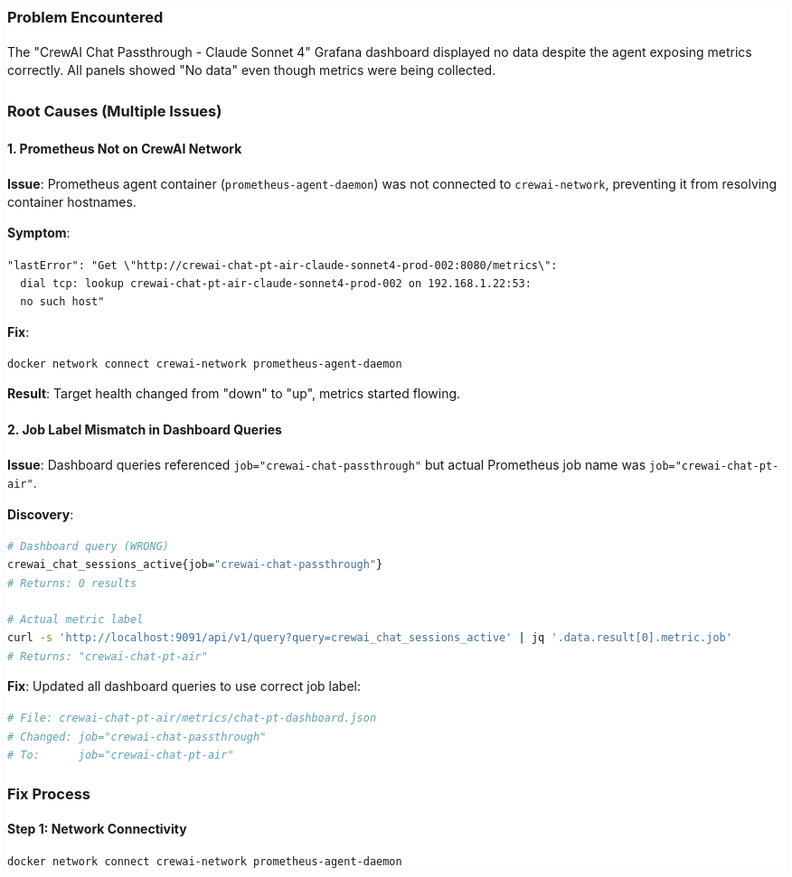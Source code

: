 ### Problem Encountered

The "CrewAI Chat Passthrough - Claude Sonnet 4" Grafana dashboard displayed no data despite the agent exposing metrics correctly. All panels showed "No data" even though metrics were being collected.

### Root Causes (Multiple Issues)

#### 1. Prometheus Not on CrewAI Network

**Issue**: Prometheus agent container (`prometheus-agent-daemon`) was not connected to `crewai-network`, preventing it from resolving container hostnames.

**Symptom**:
```
"lastError": "Get \"http://crewai-chat-pt-air-claude-sonnet4-prod-002:8080/metrics\":
  dial tcp: lookup crewai-chat-pt-air-claude-sonnet4-prod-002 on 192.168.1.22:53:
  no such host"
```

**Fix**:
```bash
docker network connect crewai-network prometheus-agent-daemon
```

**Result**: Target health changed from "down" to "up", metrics started flowing.

#### 2. Job Label Mismatch in Dashboard Queries

**Issue**: Dashboard queries referenced `job="crewai-chat-passthrough"` but actual Prometheus job name was `job="crewai-chat-pt-air"`.

**Discovery**:
```bash
# Dashboard query (WRONG)
crewai_chat_sessions_active{job="crewai-chat-passthrough"}
# Returns: 0 results

# Actual metric label
curl -s 'http://localhost:9091/api/v1/query?query=crewai_chat_sessions_active' | jq '.data.result[0].metric.job'
# Returns: "crewai-chat-pt-air"
```

**Fix**: Updated all dashboard queries to use correct job label:
```bash
# File: crewai-chat-pt-air/metrics/chat-pt-dashboard.json
# Changed: job="crewai-chat-passthrough"
# To:      job="crewai-chat-pt-air"
```

### Fix Process

**Step 1: Network Connectivity**
```bash
docker network connect crewai-network prometheus-agent-daemon
```
